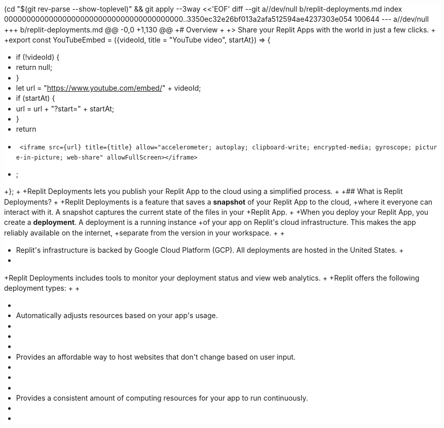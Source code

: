

 (cd "$(git rev-parse --show-toplevel)" && git apply --3way <<'EOF' 
diff --git a//dev/null b/replit-deployments.md
index 0000000000000000000000000000000000000000..3350ec32e26bf013a2afa512594ae4237303e054 100644
--- a//dev/null
+++ b/replit-deployments.md
@@ -0,0 +1,130 @@
+# Overview
+
+> Share your Replit Apps with the world in just a few clicks.
+
+export const YouTubeEmbed = ({videoId, title = "YouTube video", startAt}) => {
+  if (!videoId) {
+    return null;
+  }
+  let url = "https://www.youtube.com/embed/" + videoId;
+  if (startAt) {
+    url = url + "?start=" + startAt;
+  }
+  return <Frame>
+      <iframe src={url} title={title} allow="accelerometer; autoplay; clipboard-write; encrypted-media; gyroscope; picture-in-picture; web-share" allowFullScreen></iframe>
+    </Frame>;
+};
+
+Replit Deployments lets you publish your Replit App to the cloud using a simplified process.
+
+## What is Replit Deployments?
+
+Replit Deployments is a feature that saves a **snapshot** of your Replit App to the cloud,
+where it everyone can interact with it. A snapshot captures the current state of the files in your
+Replit App.
+
+When you deploy your Replit App, you create a **deployment**. A deployment is a running instance
+of your app on Replit's cloud infrastructure. This makes the app reliably available on the internet,
+separate from the version in your workspace.
+
+<Info>
+  Replit's infrastructure is backed by Google Cloud Platform (GCP). All deployments are hosted in the United States.
+</Info>
+
+Replit Deployments includes tools to monitor your deployment status and view web analytics.
+
+Replit offers the following deployment types:
+
+<CardGroup>
+  <Card title="Autoscale Deployments" href="/cloud-services/deployments/autoscale-deployments" icon="layer-group">
+    Automatically adjusts resources based on your app's usage.
+  </Card>
+
+  <Card title="Static Deployments" href="/cloud-services/deployments/static-deployments" icon="files">
+    Provides an affordable way to host websites that don't change based on user input.
+  </Card>
+
+  <Card title="Reserved VM Deployments" href="/cloud-services/deployments/reserved-vm-deployments" icon="server">
+    Provides a consistent amount of computing resources for your app to run continuously.
+  </Card>
+